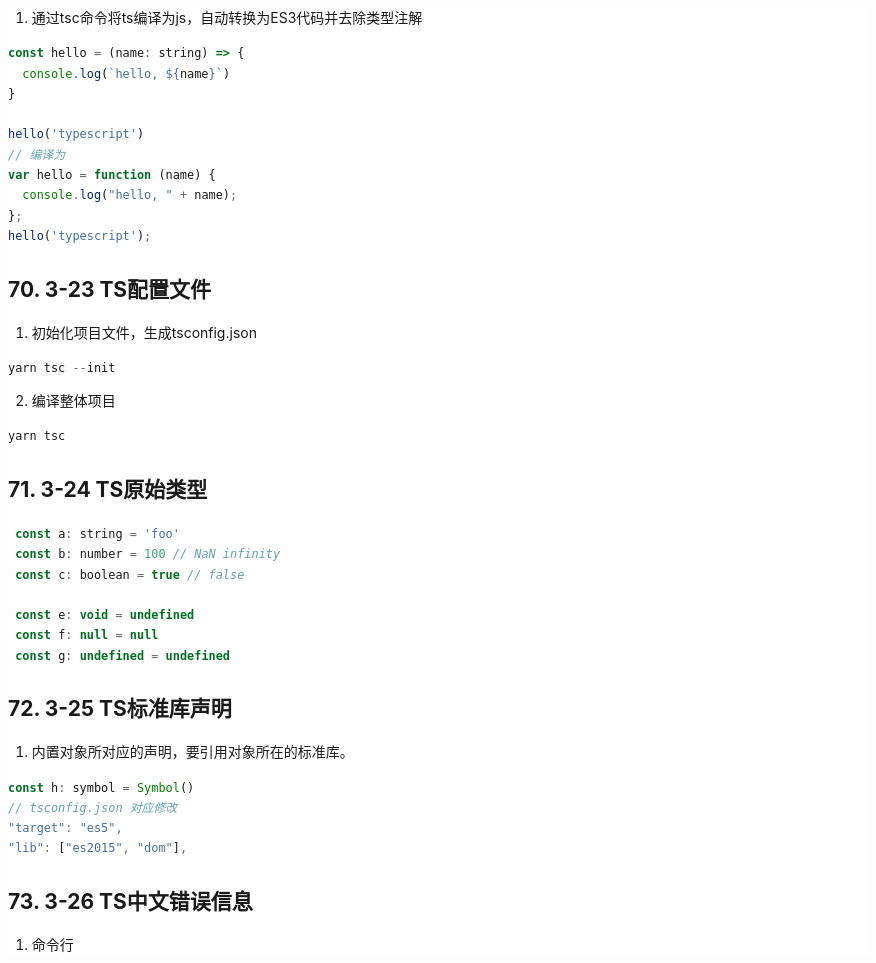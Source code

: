 1. 通过tsc命令将ts编译为js，自动转换为ES3代码并去除类型注解

```javascript
const hello = (name: string) => {
  console.log(`hello, ${name}`)
}

hello('typescript')
// 编译为
var hello = function (name) {
  console.log("hello, " + name);
};
hello('typescript');
```

## 70. <a name='TS'></a>3-23 TS配置文件

1. 初始化项目文件，生成tsconfig.json

  ```javascript
  yarn tsc --init
  ```

2. 编译整体项目

  ```javascript
  yarn tsc
  ```

## 71. <a name='TS-1'></a>3-24 TS原始类型

```javascript
 const a: string = 'foo'
 const b: number = 100 // NaN infinity
 const c: boolean = true // false

 const e: void = undefined
 const f: null = null
 const g: undefined = undefined
```

## 72. <a name='TS-1'></a>3-25 TS标准库声明

1. 内置对象所对应的声明，要引用对象所在的标准库。

  ```javascript
  const h: symbol = Symbol()
  // tsconfig.json 对应修改
  "target": "es5",                       
  "lib": ["es2015", "dom"], 
  ```

## 73. <a name='TS-1'></a>3-26 TS中文错误信息

1. 命令行
